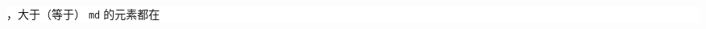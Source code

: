 <path id="MJX-44-TEX-N-2C" d="M78 35T78 60T94 103T137 121Q165 121 187 96T210 8Q210 -27 201 -60T180 -117T154 -158T130 -185T117 -194Q113 -194 104 -185T95 -172Q95 -168 106 -156T131 -126T157 -76T173 -3V9L172 8Q170 7 167 6T161 3T152 1T140 0Q113 0 96 17Z"></path><path id="MJX-44-TEX-I-1D45A" d="M21 287Q22 293 24 303T36 341T56 388T88 425T132 442T175 435T205 417T221 395T229 376L231 369Q231 367 232 367L243 378Q303 442 384 442Q401 442 415 440T441 433T460 423T475 411T485 398T493 385T497 373T500 364T502 357L510 367Q573 442 659 442Q713 442 746 415T780 336Q780 285 742 178T704 50Q705 36 709 31T724 26Q752 26 776 56T815 138Q818 149 821 151T837 153Q857 153 857 145Q857 144 853 130Q845 101 831 73T785 17T716 -10Q669 -10 648 17T627 73Q627 92 663 193T700 345Q700 404 656 404H651Q565 404 506 303L499 291L466 157Q433 26 428 16Q415 -11 385 -11Q372 -11 364 -4T353 8T350 18Q350 29 384 161L420 307Q423 322 423 345Q423 404 379 404H374Q288 404 229 303L222 291L189 157Q156 26 151 16Q138 -11 108 -11Q95 -11 87 -5T76 7T74 17Q74 30 112 181Q151 335 151 342Q154 357 154 369Q154 405 129 405Q107 405 92 377T69 316T57 280Q55 278 41 278H27Q21 284 21 287Z"></path><path id="MJX-44-TEX-I-1D451" d="M366 683Q367 683 438 688T511 694Q523 694 523 686Q523 679 450 384T375 83T374 68Q374 26 402 26Q411 27 422 35Q443 55 463 131Q469 151 473 152Q475 153 483 153H487H491Q506 153 506 145Q506 140 503 129Q490 79 473 48T445 8T417 -8Q409 -10 393 -10Q359 -10 336 5T306 36L300 51Q299 52 296 50Q294 48 292 46Q233 -10 172 -10Q117 -10 75 30T33 157Q33 205 53 255T101 341Q148 398 195 420T280 442Q336 442 364 400Q369 394 369 396Q370 400 396 505T424 616Q424 629 417 632T378 637H357Q351 643 351 645T353 664Q358 683 366 683ZM352 326Q329 405 277 405Q242 405 210 374T160 293Q131 214 119 129Q119 126 119 118T118 106Q118 61 136 44T179 26Q233 26 290 98L298 109L352 326Z"></path><path id="MJX-44-TEX-N-29" d="M60 749L64 750Q69 750 74 750H86L114 726Q208 641 251 514T294 250Q294 182 284 119T261 12T224 -76T186 -143T145 -194T113 -227T90 -246Q87 -249 86 -250H74Q66 -250 63 -250T58 -247T55 -238Q56 -237 66 -225Q221 -64 221 250T66 725Q56 737 55 738Q55 746 60 749Z"></path></defs><g stroke="currentColor" fill="currentColor" stroke-width="0" transform="scale(1,-1)"><g data-mml-node="math"><g data-mml-node="mo"><use data-c="5B" xlink:href="#MJX-44-TEX-N-5B"></use></g><g data-mml-node="mi" transform="translate(278,0)"><use data-c="1D44F" xlink:href="#MJX-44-TEX-I-1D44F"></use></g><g data-mml-node="mi" transform="translate(707,0)"><use data-c="1D454" xlink:href="#MJX-44-TEX-I-1D454"></use></g><g data-mml-node="mo" transform="translate(1184,0)"><use data-c="2C" xlink:href="#MJX-44-TEX-N-2C"></use></g><g data-mml-node="mi" transform="translate(1628.7,0)"><use data-c="1D45A" xlink:href="#MJX-44-TEX-I-1D45A"></use></g><g data-mml-node="mi" transform="translate(2506.7,0)"><use data-c="1D451" xlink:href="#MJX-44-TEX-I-1D451"></use></g><g data-mml-node="mo" transform="translate(3026.7,0)"><use data-c="29" xlink:href="#MJX-44-TEX-N-29"></use></g></g></g></svg></mjx-container><script type="math/tex">[bg,md)</script>，大于（等于） <code>md</code> 的元素都在 <mjx-container class="MathJax" jax="SVG" style="position: relative;"><svg xmlns="http://www.w3.org/2000/svg" width="8.16ex" height="2.262ex" role="img" focusable="false" viewBox="0 -750 3606.7 1000" xmlns:xlink="http://www.w3.org/1999/xlink" aria-hidden="true" style="vertical-align: -0.566ex;"><defs><path id="MJX-24-TEX-N-28" d="M94 250Q94 319 104 381T127 488T164 576T202 643T244 695T277 729T302 750H315H319Q333 750 333 741Q333 738 316 720T275 667T226 581T184 443T167 250T184 58T225 -81T274 -167T316 -220T333 -241Q333 -250 318 -250H315H302L274 -226Q180 -141 137 -14T94 250Z"></path><path id="MJX-24-TEX-I-1D45A" d